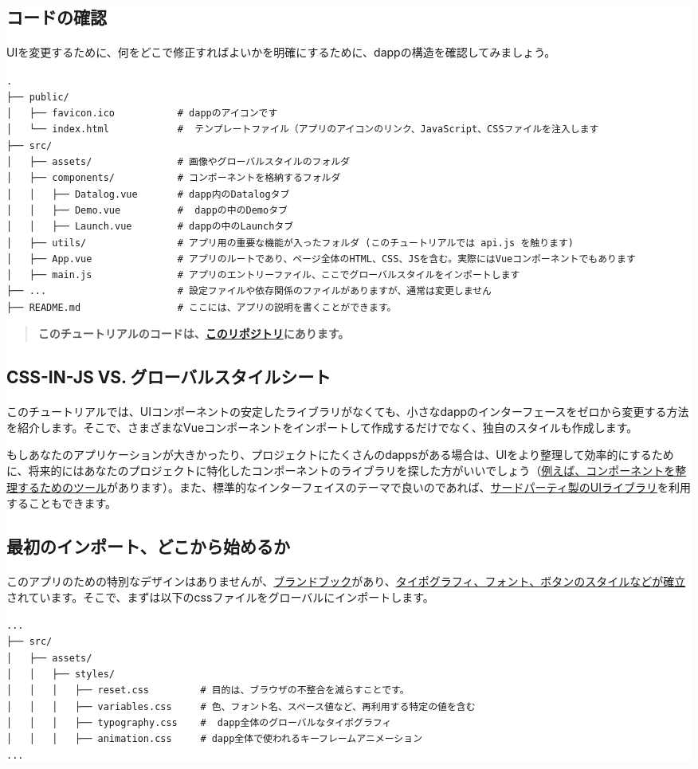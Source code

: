 ## コードの確認

UIを変更するために、何をどこで修正すればよいかを明確にするために、dappの構造を確認してみましょう。

```
.
├── public/
│   ├── favicon.ico           # dappのアイコンです
│   └── index.html            #  テンプレートファイル（アプリのアイコンのリンク、JavaScript、CSSファイルを注入します
├── src/
│   ├── assets/               # 画像やグローバルスタイルのフォルダ
│   ├── components/           # コンポーネントを格納するフォルダ
│   │   ├── Datalog.vue       # dapp内のDatalogタブ
│   │   ├── Demo.vue          #  dappの中のDemoタブ
│   │   ├── Launch.vue        # dappの中のLaunchタブ
│   ├── utils/                # アプリ用の重要な機能が入ったフォルダ (このチュートリアルでは api.js を触ります)
│   ├── App.vue               # アプリのルートであり、ページ全体のHTML、CSS、JSを含む。実際にはVueコンポーネントでもあります
│   ├── main.js               # アプリのエントリーファイル、ここでグローバルスタイルをインポートします
├── ...                       # 設定ファイルや依存関係のファイルがありますが、通常は変更しません
├── README.md                 # ここには、アプリの説明を書くことができます。

```

> **このチュートリアルのコードは、[このリポジトリ](https://github.com/positivecrash/wscool21-ui-dapp)にあります。**

## CSS-IN-JS VS. グローバルスタイルシート

このチュートリアルでは、UIコンポーネントの安定したライブラリがなくても、小さなdappのインターフェースをゼロから変更する方法を紹介します。そこで、さまざまなVueコンポーネントをインポートして作成するだけでなく、独自のスタイルも作成します。


もしあなたのアプリケーションが大きかったり、プロジェクトにたくさんのdappsがある場合は、UIをより整理して効率的にするために、将来的にはあなたのプロジェクトに特化したコンポーネントのライブラリを探した方がいいでしょう（[例えば、コンポーネントを整理するためのツール](https://storybook.js.org)があります）。また、標準的なインターフェイスのテーマで良いのであれば、[サードパーティ製のUIライブラリ](https://vuetifyjs.com/)を利用することもできます。
## 最初のインポート、どこから始めるか


このアプリのための特別なデザインはありませんが、[ブランドブック](https://static.robonomics.network/assets/Robonomics-Visual-Identity.pdf)があり、[タイポグラフィ、フォント、ボタンのスタイルなどが確立](https://robonomics.network/community#assets)されています。そこで、まずは以下のcssファイルをグローバルにインポートします。
```
...
├── src/
│   ├── assets/
│   │   ├── styles/
│   │   │   ├── reset.css         # 目的は、ブラウザの不整合を減らすことです。
│   │   │   ├── variables.css     # 色、フォント名、スペース値など、再利用する特定の値を含む
│   │   │   ├── typography.css    #  dapp全体のグローバルなタイポグラフィ
│   │   │   ├── animation.css     # dapp全体で使われるキーフレームアニメーション
...

```
